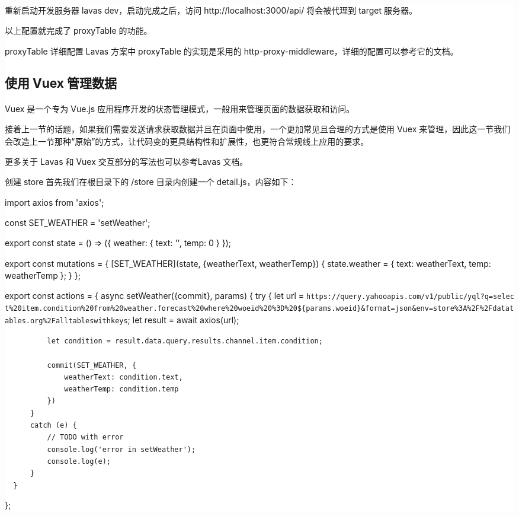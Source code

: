 重新启动开发服务器 lavas dev，启动完成之后，访问 http://localhost:3000/api/ 将会被代理到 target 服务器。

以上配置就完成了 proxyTable 的功能。

proxyTable 详细配置
Lavas 方案中 proxyTable 的实现是采用的 http-proxy-middleware，详细的配置可以参考它的文档。


## 使用 Vuex 管理数据
Vuex 是一个专为 Vue.js 应用程序开发的状态管理模式，一般用来管理页面的数据获取和访问。

接着上一节的话题，如果我们需要发送请求获取数据并且在页面中使用，一个更加常见且合理的方式是使用 Vuex 来管理，因此这一节我们会改造上一节那种“原始”的方式，让代码变的更具结构性和扩展性，也更符合常规线上应用的要求。

更多关于 Lavas 和 Vuex 交互部分的写法也可以参考Lavas 文档。

创建 store
首先我们在根目录下的 /store 目录内创建一个 detail.js，内容如下：

  import axios from 'axios';

  const SET_WEATHER = 'setWeather';

  export const state = () => ({
      weather: {
          text: '',
          temp: 0
      }
  });

  export const mutations = {
      [SET_WEATHER](state, {weatherText, weatherTemp}) {
          state.weather = {
              text: weatherText,
              temp: weatherTemp
          };
      }
  };

  export const actions = {
      async setWeather({commit}, params) {
          try {
              let url = `https://query.yahooapis.com/v1/public/yql?q=select%20item.condition%20from%20weather.forecast%20where%20woeid%20%3D%20${params.woeid}&format=json&env=store%3A%2F%2Fdatatables.org%2Falltableswithkeys`;
              let result = await axios(url);

              let condition = result.data.query.results.channel.item.condition;

              commit(SET_WEATHER, {
                  weatherText: condition.text,
                  weatherTemp: condition.temp
              })
          }
          catch (e) {
              // TODO with error
              console.log('error in setWeather');
              console.log(e);
          }
      }
  };
